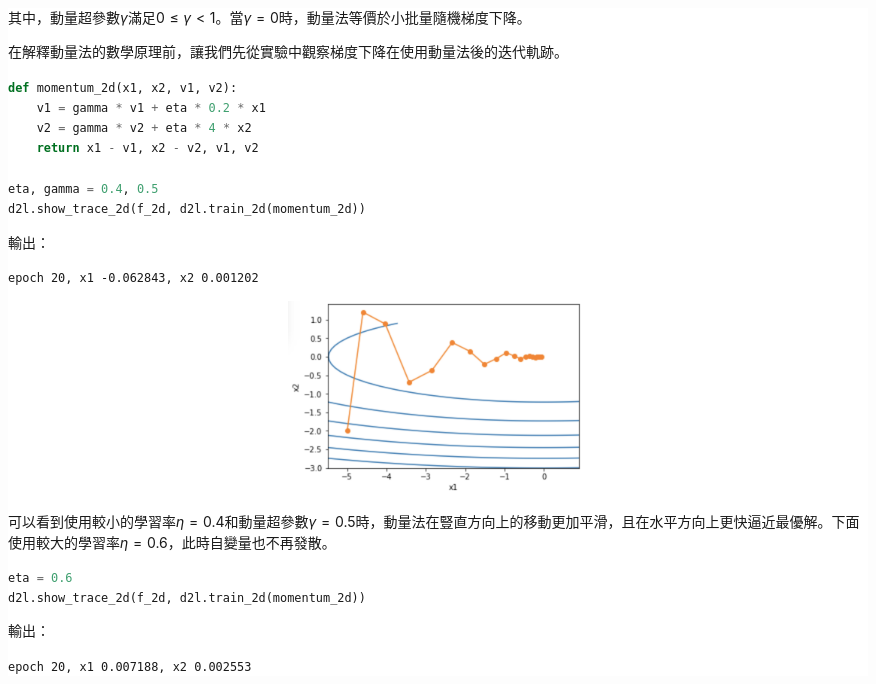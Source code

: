 其中，動量超參數$\gamma$滿足$0 \leq \gamma < 1$。當$\gamma=0$時，動量法等價於小批量隨機梯度下降。

在解釋動量法的數學原理前，讓我們先從實驗中觀察梯度下降在使用動量法後的迭代軌跡。

``` python
def momentum_2d(x1, x2, v1, v2):
    v1 = gamma * v1 + eta * 0.2 * x1
    v2 = gamma * v2 + eta * 4 * x2
    return x1 - v1, x2 - v2, v1, v2

eta, gamma = 0.4, 0.5
d2l.show_trace_2d(f_2d, d2l.train_2d(momentum_2d))
```
輸出：
```
epoch 20, x1 -0.062843, x2 0.001202
```
<div align=center>
<img width="300" src="../img/chapter07/7.4_output3.png"/>
</div>

可以看到使用較小的學習率$\eta=0.4$和動量超參數$\gamma=0.5$時，動量法在豎直方向上的移動更加平滑，且在水平方向上更快逼近最優解。下面使用較大的學習率$\eta=0.6$，此時自變量也不再發散。

``` python
eta = 0.6
d2l.show_trace_2d(f_2d, d2l.train_2d(momentum_2d))
```
輸出：
```
epoch 20, x1 0.007188, x2 0.002553
```
<div align=center>
